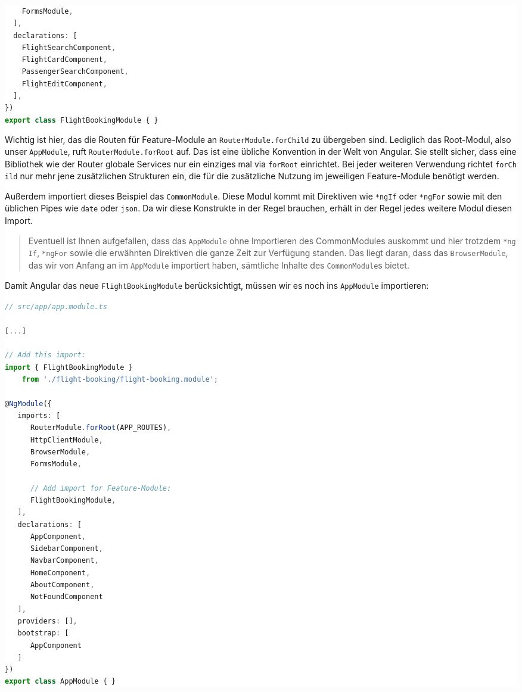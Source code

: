 ```typescript
    FormsModule,
  ],
  declarations: [
    FlightSearchComponent,
    FlightCardComponent,
    PassengerSearchComponent,
    FlightEditComponent,
  ],
})
export class FlightBookingModule { }
```

Wichtig ist hier, das die Routen für Feature-Module an ``RouterModule.forChild`` zu übergeben sind. Lediglich das Root-Modul, also unser ``AppModule``, ruft ``RouterModule.forRoot`` auf. Das ist eine übliche Konvention in der Welt von Angular. Sie stellt sicher, dass eine Bibliothek wie der Router globale Services nur ein einziges mal via ``forRoot`` einrichtet. Bei jeder weiteren Verwendung richtet ``forChild`` nur mehr jene zusätzlichen Strukturen ein, die für die zusätzliche Nutzung im jeweiligen Feature-Module benötigt werden.

Außerdem importiert dieses Beispiel das ``CommonModule``. Diese Modul kommt mit Direktiven wie ``*ngIf`` oder ``*ngFor`` sowie mit den üblichen Pipes wie ``date`` oder ``json``. Da wir diese Konstrukte in der Regel brauchen, erhält in der Regel jedes weitere Modul diesen Import. 

> Eventuell ist Ihnen aufgefallen, dass das ``AppModule`` ohne Importieren des CommonModules auskommt und hier trotzdem ``*ngIf``, ``*ngFor`` sowie die erwähnten Direktiven die ganze Zeit zur Verfügung standen. Das liegt daran, dass das ``BrowserModule``, das wir von Anfang an im ``AppModule`` importiert haben, sämtliche Inhalte des ``CommonModule``s bietet.

Damit Angular das neue ``FlightBookingModule`` berücksichtigt, müssen wir es noch ins ``AppModule`` importieren:

```typescript
// src/app/app.module.ts

[...]

// Add this import:
import { FlightBookingModule } 
    from './flight-booking/flight-booking.module';

@NgModule({
   imports: [
      RouterModule.forRoot(APP_ROUTES),
      HttpClientModule,
      BrowserModule,
      FormsModule,

      // Add import for Feature-Module:
      FlightBookingModule,
   ],
   declarations: [
      AppComponent,
      SidebarComponent,
      NavbarComponent,
      HomeComponent,
      AboutComponent,
      NotFoundComponent
   ],
   providers: [],
   bootstrap: [
      AppComponent
   ]
})
export class AppModule { }
```
